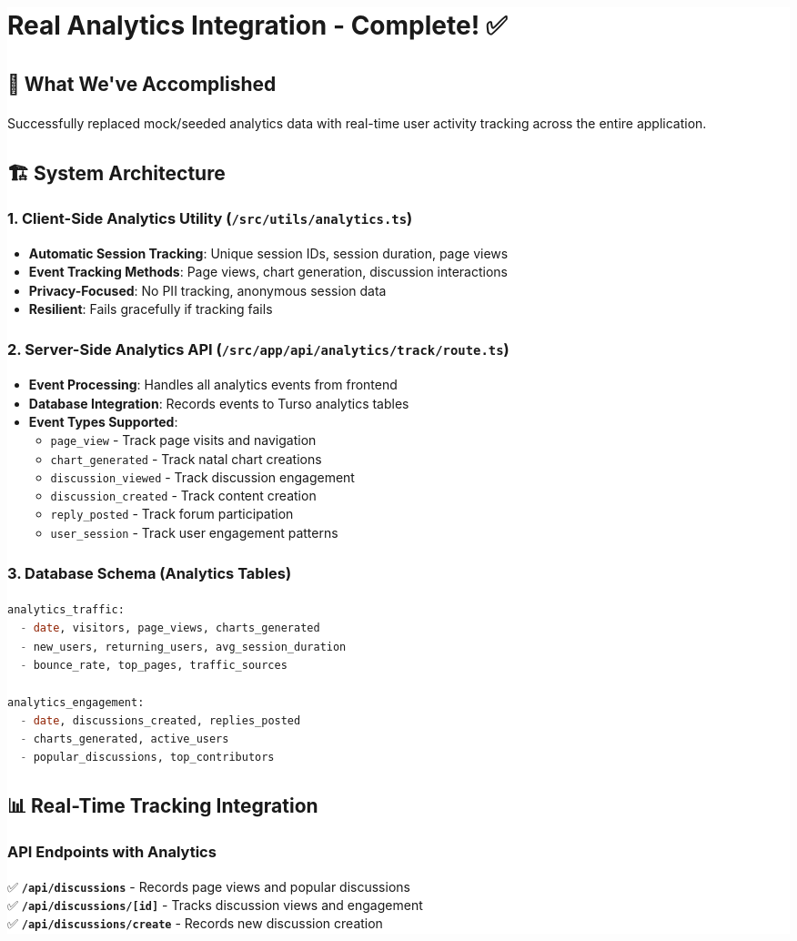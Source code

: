 # Real Analytics Integration - Complete! ✅

## 🎉 What We've Accomplished

Successfully replaced mock/seeded analytics data with real-time user activity tracking across the entire application.

## 🏗️ System Architecture

### 1. **Client-Side Analytics Utility** (`/src/utils/analytics.ts`)
- **Automatic Session Tracking**: Unique session IDs, session duration, page views
- **Event Tracking Methods**: Page views, chart generation, discussion interactions
- **Privacy-Focused**: No PII tracking, anonymous session data
- **Resilient**: Fails gracefully if tracking fails

### 2. **Server-Side Analytics API** (`/src/app/api/analytics/track/route.ts`)
- **Event Processing**: Handles all analytics events from frontend
- **Database Integration**: Records events to Turso analytics tables
- **Event Types Supported**:
  - `page_view` - Track page visits and navigation
  - `chart_generated` - Track natal chart creations
  - `discussion_viewed` - Track discussion engagement
  - `discussion_created` - Track content creation
  - `reply_posted` - Track forum participation
  - `user_session` - Track user engagement patterns

### 3. **Database Schema** (Analytics Tables)
```sql
analytics_traffic:
  - date, visitors, page_views, charts_generated
  - new_users, returning_users, avg_session_duration
  - bounce_rate, top_pages, traffic_sources

analytics_engagement:
  - date, discussions_created, replies_posted
  - charts_generated, active_users
  - popular_discussions, top_contributors
```

## 📊 Real-Time Tracking Integration

### **API Endpoints with Analytics**
✅ **`/api/discussions`** - Records page views and popular discussions  
✅ **`/api/discussions/[id]`** - Tracks discussion views and engagement  
✅ **`/api/discussions/create`** - Records new discussion creation  
